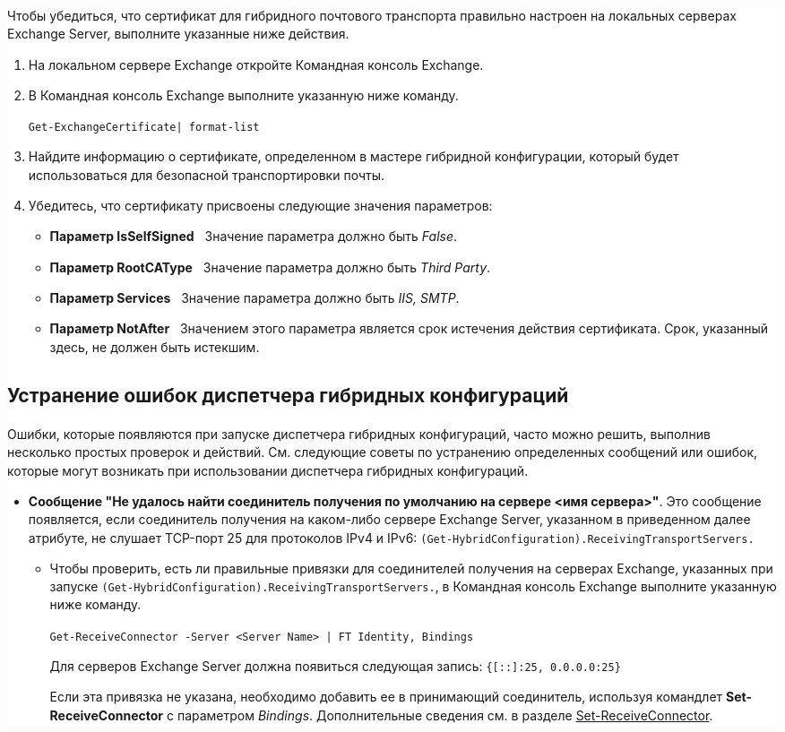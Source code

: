 Чтобы убедиться, что сертификат для гибридного почтового транспорта правильно настроен на локальных серверах Exchange Server, выполните указанные ниже действия.

1.  На локальном сервере Exchange откройте Командная консоль Exchange.

2.  В Командная консоль Exchange выполните указанную ниже команду.
    
        Get-ExchangeCertificate| format-list

3.  Найдите информацию о сертификате, определенном в мастере гибридной конфигурации, который будет использоваться для безопасной транспортировки почты.

4.  Убедитесь, что сертификату присвоены следующие значения параметров:
    
      - **Параметр IsSelfSigned**   Значение параметра должно быть *False*.
    
      - **Параметр RootCAType**   Значение параметра должно быть *Third Party*.
    
      - **Параметр Services**   Значение параметра должно быть *IIS, SMTP*.
    
      - **Параметр NotAfter**   Значением этого параметра является срок истечения действия сертификата. Срок, указанный здесь, не должен быть истекшим.

## Устранение ошибок диспетчера гибридных конфигураций

Ошибки, которые появляются при запуске диспетчера гибридных конфигураций, часто можно решить, выполнив несколько простых проверок и действий. См. следующие советы по устранению определенных сообщений или ошибок, которые могут возникать при использовании диспетчера гибридных конфигураций.

  - **Сообщение "Не удалось найти соединитель получения по умолчанию на сервере \<имя сервера\>"**. Это сообщение появляется, если соединитель получения на каком-либо сервере Exchange Server, указанном в приведенном далее атрибуте, не слушает TCP-порт 25 для протоколов IPv4 и IPv6: `(Get-HybridConfiguration).ReceivingTransportServers.`
    
      -  
        Чтобы проверить, есть ли правильные привязки для соединителей получения на серверах Exchange, указанных при запуске `(Get-HybridConfiguration).ReceivingTransportServers.`, в Командная консоль Exchange выполните указанную ниже команду.
        
            Get-ReceiveConnector -Server <Server Name> | FT Identity, Bindings
        
        Для серверов Exchange Server должна появиться следующая запись: `{[::]:25, 0.0.0.0:25}`
        
        Если эта привязка не указана, необходимо добавить ее в принимающий соединитель, используя командлет **Set-ReceiveConnector** с параметром *Bindings*. Дополнительные сведения см. в разделе [Set-ReceiveConnector](https://technet.microsoft.com/ru-ru/library/bb125140\(v=exchg.150\)).

